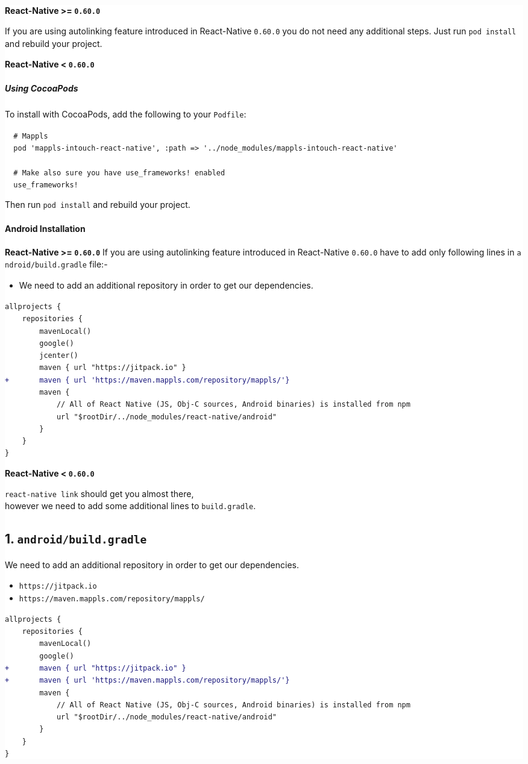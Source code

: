 **React-Native >=  `0.60.0`**

If you are using autolinking feature introduced in React-Native  `0.60.0`  you do not need any additional steps.
Just run  `pod install`  and rebuild your project.

**React-Native < `0.60.0`**

##### Using CocoaPods
To install with CocoaPods, add the following to your  `Podfile`:
```
  # Mappls
  pod 'mappls-intouch-react-native', :path => '../node_modules/mappls-intouch-react-native'

  # Make also sure you have use_frameworks! enabled
  use_frameworks!

```

Then run  `pod install`  and rebuild your project.

#### Android Installation
**React-Native >=  `0.60.0`**
If you are using autolinking feature introduced in React-Native  `0.60.0`   have to add only following lines in `android/build.gradle` file:-

* We need to add an additional repository in order to get our dependencies.
```diff
allprojects {
    repositories {
        mavenLocal()
        google()
        jcenter()
        maven { url "https://jitpack.io" }
+       maven { url 'https://maven.mappls.com/repository/mappls/'}
        maven {
            // All of React Native (JS, Obj-C sources, Android binaries) is installed from npm
            url "$rootDir/../node_modules/react-native/android"
        }
    }
}
```

**React-Native < `0.60.0`**

`react-native link` should get you almost there,  
however we need to add some additional lines to `build.gradle`.

    
## 1. `android/build.gradle`
We need to add an additional repository in order to get our dependencies.

* `https://jitpack.io`
* `https://maven.mappls.com/repository/mappls/ `
```diff
allprojects {
    repositories {
        mavenLocal()
        google()
+       maven { url "https://jitpack.io" }
+       maven { url 'https://maven.mappls.com/repository/mappls/'}
        maven {
            // All of React Native (JS, Obj-C sources, Android binaries) is installed from npm
            url "$rootDir/../node_modules/react-native/android"
        }
    }
}
```